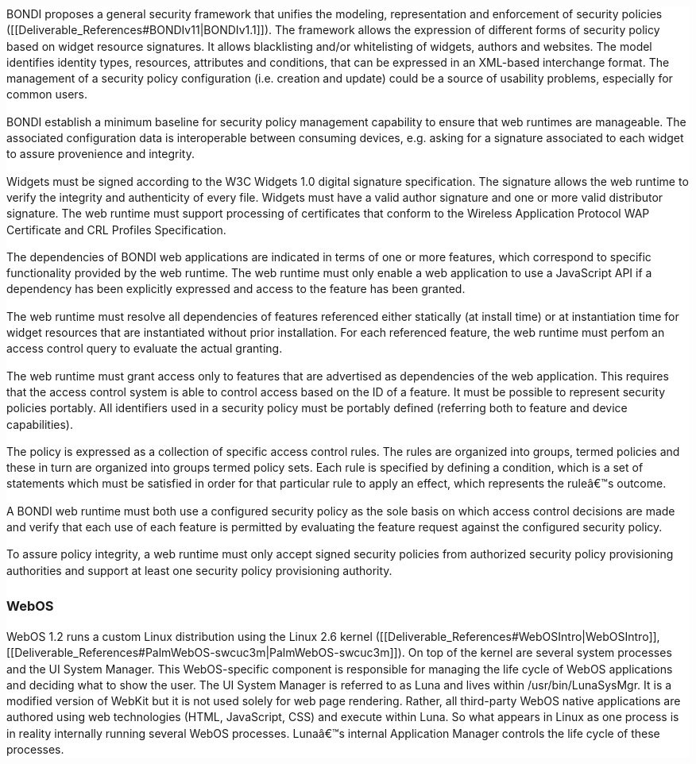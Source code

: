 BONDI proposes a general security framework that unifies the modeling, representation and enforcement of security policies ([[Deliverable_References#BONDIv11|BONDIv1.1]]). The framework allows the expression of different forms of security policy based on widget resource signatures. It allows blacklisting and/or whitelisting of widgets, authors and websites.
The model identifies identity types, resources, attributes and conditions, that can be expressed in an XML-based interchange format.
The management of a security policy configuration (i.e. creation and update) could be a source of usability problems, especially for common users.

BONDI establish a minimum baseline for security policy management capability to ensure that web runtimes are manageable. The associated configuration data is interoperable between consuming devices, e.g. asking for a signature associated to each widget to assure provenience and integrity.

Widgets must be signed according to the W3C Widgets 1.0 digital signature specification. The signature allows the web runtime to verify the integrity and authenticity of every file. Widgets must have a valid author signature and one or more valid distributor signature. The web runtime must support processing of certificates that conform to the Wireless Application Protocol WAP Certificate and CRL Profiles Specification.

The dependencies of BONDI web applications are indicated in terms of one or more features, which correspond to specific functionality provided by the web runtime. The web runtime must only enable a web application to use a JavaScript API if a dependency has been explicitly expressed and access to the feature has been granted.

The web runtime must resolve all dependencies of features referenced either statically (at install time) or at instantiation time for widget resources that are instantiated without prior installation. For each referenced feature, the web runtime must perfom an access control query to evaluate the actual granting.

The web runtime must grant access only to features that are advertised as dependencies of the web application. This requires that the access control system is able to control access based on the ID of a feature. It must be possible to represent security policies portably. All identifiers used in a security policy must be portably defined (referring both to feature and device capabilities).

The policy is expressed as a collection of specific access control rules. The rules are organized into groups, termed policies and these in turn are organized into groups termed policy sets. Each rule is specified by defining a condition, which is a set of statements which must be satisfied in order for that particular rule to apply an effect, which represents the ruleâ€™s outcome.

A BONDI web runtime must both use a configured security policy as the sole basis on which access control decisions are made and verify that each use of each feature is permitted by evaluating the feature request against the configured security policy.

To assure policy integrity, a web runtime must only accept signed security policies from authorized security policy provisioning authorities and support at least one security policy provisioning authority.

### WebOS

WebOS 1.2 runs a custom Linux distribution using the Linux 2.6 kernel ([[Deliverable_References#WebOSIntro|WebOSIntro]], [[Deliverable_References#PalmWebOS-swcuc3m|PalmWebOS-swcuc3m]]). On top of the kernel are several system processes and the UI System Manager. This WebOS-specific component is responsible for managing the life cycle of WebOS applications and deciding what to show the user. The UI System Manager is referred to as Luna and lives within /usr/bin/LunaSysMgr. It is a modified version of WebKit but it is not used solely for web page rendering. Rather, all third-party WebOS native applications are authored using web technologies (HTML, JavaScript, CSS) and execute within Luna. So what appears in Linux as one process is in reality internally running several WebOS processes. Lunaâ€™s internal Application Manager controls the life cycle of these processes.
